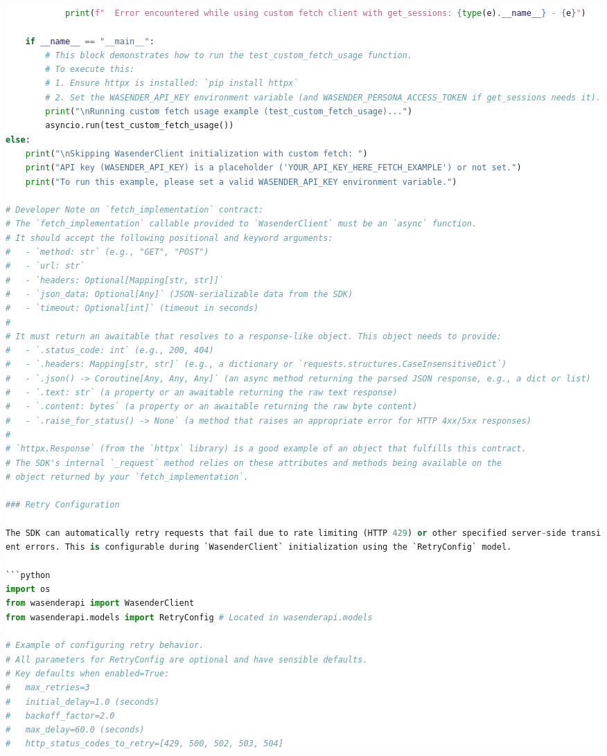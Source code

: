 ```python
            print(f"  Error encountered while using custom fetch client with get_sessions: {type(e).__name__} - {e}")

    if __name__ == "__main__":
        # This block demonstrates how to run the test_custom_fetch_usage function.
        # To execute this:
        # 1. Ensure httpx is installed: `pip install httpx`
        # 2. Set the WASENDER_API_KEY environment variable (and WASENDER_PERSONA_ACCESS_TOKEN if get_sessions needs it).
        print("\nRunning custom fetch usage example (test_custom_fetch_usage)...")
        asyncio.run(test_custom_fetch_usage())
else:
    print("\nSkipping WasenderClient initialization with custom fetch: ")
    print("API key (WASENDER_API_KEY) is a placeholder ('YOUR_API_KEY_HERE_FETCH_EXAMPLE') or not set.")
    print("To run this example, please set a valid WASENDER_API_KEY environment variable.")

# Developer Note on `fetch_implementation` contract:
# The `fetch_implementation` callable provided to `WasenderClient` must be an `async` function.
# It should accept the following positional and keyword arguments:
#   - `method: str` (e.g., "GET", "POST")
#   - `url: str`
#   - `headers: Optional[Mapping[str, str]]`
#   - `json_data: Optional[Any]` (JSON-serializable data from the SDK)
#   - `timeout: Optional[int]` (timeout in seconds)
#
# It must return an awaitable that resolves to a response-like object. This object needs to provide:
#   - `.status_code: int` (e.g., 200, 404)
#   - `.headers: Mapping[str, str]` (e.g., a dictionary or `requests.structures.CaseInsensitiveDict`)
#   - `.json() -> Coroutine[Any, Any, Any]` (an async method returning the parsed JSON response, e.g., a dict or list)
#   - `.text: str` (a property or an awaitable returning the raw text response)
#   - `.content: bytes` (a property or an awaitable returning the raw byte content)
#   - `.raise_for_status() -> None` (a method that raises an appropriate error for HTTP 4xx/5xx responses)
#
# `httpx.Response` (from the `httpx` library) is a good example of an object that fulfills this contract.
# The SDK's internal `_request` method relies on these attributes and methods being available on the
# object returned by your `fetch_implementation`.

### Retry Configuration

The SDK can automatically retry requests that fail due to rate limiting (HTTP 429) or other specified server-side transient errors. This is configurable during `WasenderClient` initialization using the `RetryConfig` model.

```python
import os
from wasenderapi import WasenderClient
from wasenderapi.models import RetryConfig # Located in wasenderapi.models

# Example of configuring retry behavior.
# All parameters for RetryConfig are optional and have sensible defaults.
# Key defaults when enabled=True:
#   max_retries=3
#   initial_delay=1.0 (seconds)
#   backoff_factor=2.0
#   max_delay=60.0 (seconds)
#   http_status_codes_to_retry=[429, 500, 502, 503, 504]
```